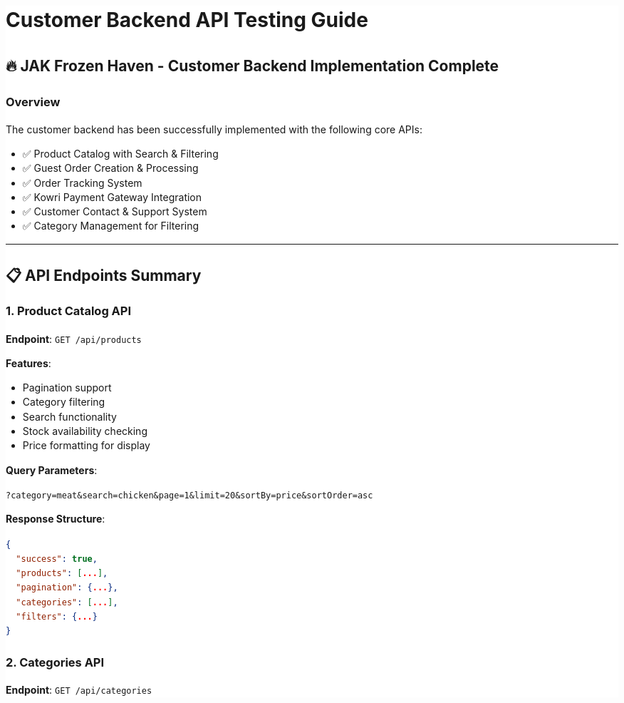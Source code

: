 # Customer Backend API Testing Guide

## 🔥 JAK Frozen Haven - Customer Backend Implementation Complete

### Overview

The customer backend has been successfully implemented with the following core APIs:

- ✅ Product Catalog with Search & Filtering
- ✅ Guest Order Creation & Processing
- ✅ Order Tracking System
- ✅ Kowri Payment Gateway Integration
- ✅ Customer Contact & Support System
- ✅ Category Management for Filtering

---

## 📋 API Endpoints Summary

### 1. Product Catalog API

**Endpoint**: `GET /api/products`

**Features**:

- Pagination support
- Category filtering
- Search functionality
- Stock availability checking
- Price formatting for display

**Query Parameters**:

```
?category=meat&search=chicken&page=1&limit=20&sortBy=price&sortOrder=asc
```

**Response Structure**:

```json
{
  "success": true,
  "products": [...],
  "pagination": {...},
  "categories": [...],
  "filters": {...}
}
```

### 2. Categories API

**Endpoint**: `GET /api/categories`
